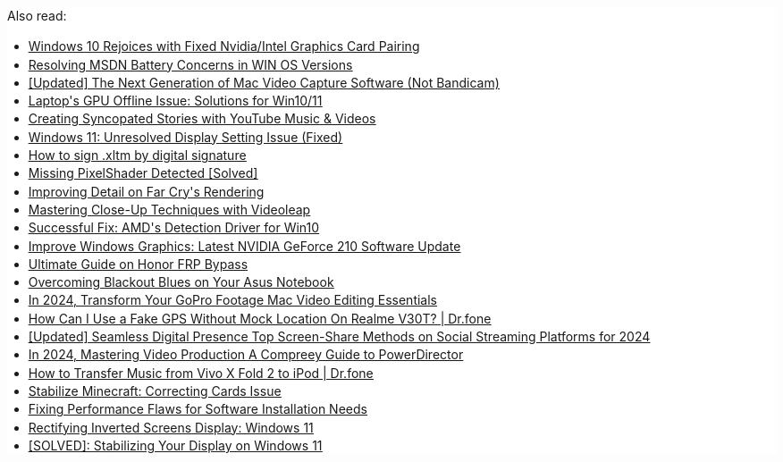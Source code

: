

<ins class="adsbygoogle"
     style="display:block"
     data-ad-client="ca-pub-7571918770474297"
     data-ad-slot="8358498916"
     data-ad-format="auto"
     data-full-width-responsive="true"></ins>



<span class="atpl-alsoreadstyle">Also read:</span>
<div><ul>
<li><a href="https://graphic-issues.techidaily.com/windows-10-rejoices-with-fixed-nvidiaintel-graphics-card-pairing/"><u>Windows 10 Rejoices with Fixed Nvidia/Intel Graphics Card Pairing</u></a></li>
<li><a href="https://graphic-issues.techidaily.com/resolving-msdn-battery-concerns-in-win-os-versions/"><u>Resolving MSDN Battery Concerns in WIN OS Versions</u></a></li>
<li><a href="https://digital-screen-recording.techidaily.com/updated-the-next-generation-of-mac-video-capture-software-not-bandicam/"><u>[Updated] The Next Generation of Mac Video Capture Software (Not Bandicam)</u></a></li>
<li><a href="https://graphic-issues.techidaily.com/laptops-gpu-offline-issue-solutions-for-win1011/"><u>Laptop's GPU Offline Issue: Solutions for Win10/11</u></a></li>
<li><a href="https://extra-resources.techidaily.com/creating-syncopated-stories-with-youtube-music-and-videos/"><u>Creating Syncopated Stories with YouTube Music & Videos</u></a></li>
<li><a href="https://graphic-issues.techidaily.com/windows-11-unresolved-display-setting-issue-fixed/"><u>Windows 11: Unresolved Display Setting Issue (Fixed)</u></a></li>
<li><a href="https://blog-min.techidaily.com/how-to-sign-xltm-by-digital-signature-by-ldigisigner-sign-a-excel-sign-a-excel/"><u>How to sign .xltm by digital signature</u></a></li>
<li><a href="https://graphic-issues.techidaily.com/missing-pixelshader-detected-solved/"><u>Missing PixelShader Detected [Solved]</u></a></li>
<li><a href="https://graphic-issues.techidaily.com/improving-detail-on-far-crys-rendering/"><u>Improving Detail on Far Cry's Rendering</u></a></li>
<li><a href="https://extra-lessons.techidaily.com/mastering-close-up-techniques-with-videoleap/"><u>Mastering Close-Up Techniques with Videoleap</u></a></li>
<li><a href="https://graphic-issues.techidaily.com/successful-fix-amds-detection-driver-for-win10/"><u>Successful Fix: AMD's Detection Driver for Win10</u></a></li>
<li><a href="https://graphic-issues.techidaily.com/improve-windows-graphics-latest-nvidia-geforce-210-software-update/"><u>Improve Windows Graphics: Latest NVIDIA GeForce 210 Software Update</u></a></li>
<li><a href="https://bypass-frp.techidaily.com/ultimate-guide-on-honor-frp-bypass-by-drfone-android/"><u>Ultimate Guide on Honor FRP Bypass</u></a></li>
<li><a href="https://graphic-issues.techidaily.com/overcoming-blackout-blues-on-your-asus-notebook/"><u>Overcoming Blackout Blues on Your Asus Notebook</u></a></li>
<li><a href="https://ai-video-apps.techidaily.com/in-2024-transform-your-gopro-footage-mac-video-editing-essentials/"><u>In 2024, Transform Your GoPro Footage Mac Video Editing Essentials</u></a></li>
<li><a href="https://fake-location.techidaily.com/how-can-i-use-a-fake-gps-without-mock-location-on-realme-v30t-drfone-by-drfone-virtual-android/"><u>How Can I Use a Fake GPS Without Mock Location On Realme V30T? | Dr.fone</u></a></li>
<li><a href="https://facebook-videos.techidaily.com/updated-seamless-digital-presence-top-screen-share-methods-on-social-streaming-platforms-for-2024/"><u>[Updated] Seamless Digital Presence  Top Screen-Share Methods on Social Streaming Platforms for 2024</u></a></li>
<li><a href="https://extra-guidance.techidaily.com/in-2024-mastering-video-production-a-compreey-guide-to-powerdirector/"><u>In 2024, Mastering Video Production  A Compreey Guide to PowerDirector</u></a></li>
<li><a href="https://android-transfer.techidaily.com/how-to-transfer-music-from-vivo-x-fold-2-to-ipod-drfone-by-drfone-transfer-from-android-transfer-from-android/"><u>How to Transfer Music from Vivo X Fold 2 to iPod | Dr.fone</u></a></li>
<li><a href="https://graphic-issues.techidaily.com/stabilize-minecraft-correcting-cards-issue/"><u>Stabilize Minecraft: Correcting Cards Issue</u></a></li>
<li><a href="https://graphic-issues.techidaily.com/fixing-performance-flaws-for-software-installation-needs/"><u>Fixing Performance Flaws for Software Installation Needs</u></a></li>
<li><a href="https://graphic-issues.techidaily.com/rectifying-inverted-screens-display-windows-11/"><u>Rectifying Inverted Screens Display: Windows 11</u></a></li>
<li><a href="https://graphic-issues.techidaily.com/solved-stabilizing-your-display-on-windows-11/"><u>[SOLVED]: Stabilizing Your Display on Windows 11</u></a></li>